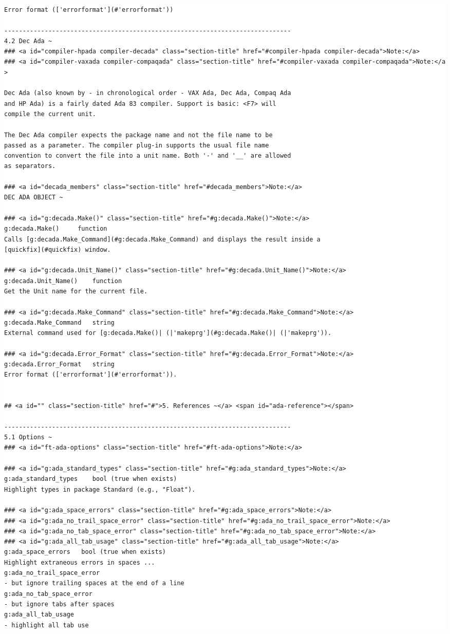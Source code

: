```
Error format (['errorformat'](#'errorformat'))

------------------------------------------------------------------------------
4.2 Dec Ada ~
### <a id="compiler-hpada compiler-decada" class="section-title" href="#compiler-hpada compiler-decada">Note:</a>
### <a id="compiler-vaxada compiler-compaqada" class="section-title" href="#compiler-vaxada compiler-compaqada">Note:</a>

Dec Ada (also known by - in chronological order - VAX Ada, Dec Ada, Compaq Ada
and HP Ada) is a fairly dated Ada 83 compiler. Support is basic: <F7> will
compile the current unit.

The Dec Ada compiler expects the package name and not the file name to be
passed as a parameter. The compiler plug-in supports the usual file name
convention to convert the file into a unit name. Both '-' and '__' are allowed
as separators.

### <a id="decada_members" class="section-title" href="#decada_members">Note:</a>
DEC ADA OBJECT ~

### <a id="g:decada.Make()" class="section-title" href="#g:decada.Make()">Note:</a>
g:decada.Make()		function
Calls [g:decada.Make_Command](#g:decada.Make_Command) and displays the result inside a
[quickfix](#quickfix) window.

### <a id="g:decada.Unit_Name()" class="section-title" href="#g:decada.Unit_Name()">Note:</a>
g:decada.Unit_Name()	function
Get the Unit name for the current file.

### <a id="g:decada.Make_Command" class="section-title" href="#g:decada.Make_Command">Note:</a>
g:decada.Make_Command	string
External command used for [g:decada.Make()| (|'makeprg'](#g:decada.Make()| (|'makeprg')).

### <a id="g:decada.Error_Format" class="section-title" href="#g:decada.Error_Format">Note:</a>
g:decada.Error_Format	string
Error format (['errorformat'](#'errorformat')).


## <a id="" class="section-title" href="#">5. References ~</a> <span id="ada-reference"></span>

------------------------------------------------------------------------------
5.1 Options ~
### <a id="ft-ada-options" class="section-title" href="#ft-ada-options">Note:</a>

### <a id="g:ada_standard_types" class="section-title" href="#g:ada_standard_types">Note:</a>
g:ada_standard_types	bool (true when exists)
Highlight types in package Standard (e.g., "Float").

### <a id="g:ada_space_errors" class="section-title" href="#g:ada_space_errors">Note:</a>
### <a id="g:ada_no_trail_space_error" class="section-title" href="#g:ada_no_trail_space_error">Note:</a>
### <a id="g:ada_no_tab_space_error" class="section-title" href="#g:ada_no_tab_space_error">Note:</a>
### <a id="g:ada_all_tab_usage" class="section-title" href="#g:ada_all_tab_usage">Note:</a>
g:ada_space_errors	 bool (true when exists)
Highlight extraneous errors in spaces ...
g:ada_no_trail_space_error
- but ignore trailing spaces at the end of a line
g:ada_no_tab_space_error
- but ignore tabs after spaces
g:ada_all_tab_usage
- highlight all tab use
```